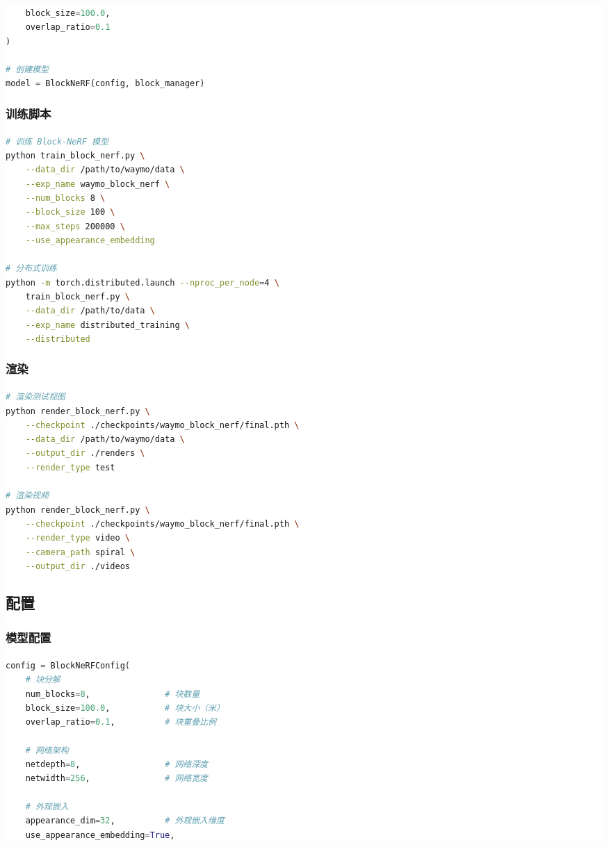 ```python
    block_size=100.0,
    overlap_ratio=0.1
)

# 创建模型
model = BlockNeRF(config, block_manager)
```

### 训练脚本

```bash
# 训练 Block-NeRF 模型
python train_block_nerf.py \
    --data_dir /path/to/waymo/data \
    --exp_name waymo_block_nerf \
    --num_blocks 8 \
    --block_size 100 \
    --max_steps 200000 \
    --use_appearance_embedding

# 分布式训练
python -m torch.distributed.launch --nproc_per_node=4 \
    train_block_nerf.py \
    --data_dir /path/to/data \
    --exp_name distributed_training \
    --distributed
```

### 渲染

```bash
# 渲染测试视图
python render_block_nerf.py \
    --checkpoint ./checkpoints/waymo_block_nerf/final.pth \
    --data_dir /path/to/waymo/data \
    --output_dir ./renders \
    --render_type test

# 渲染视频
python render_block_nerf.py \
    --checkpoint ./checkpoints/waymo_block_nerf/final.pth \
    --render_type video \
    --camera_path spiral \
    --output_dir ./videos
```

## 配置

### 模型配置

```python
config = BlockNeRFConfig(
    # 块分解
    num_blocks=8,               # 块数量
    block_size=100.0,           # 块大小（米）
    overlap_ratio=0.1,          # 块重叠比例
    
    # 网络架构
    netdepth=8,                 # 网络深度
    netwidth=256,               # 网络宽度
    
    # 外观嵌入
    appearance_dim=32,          # 外观嵌入维度
    use_appearance_embedding=True,
```